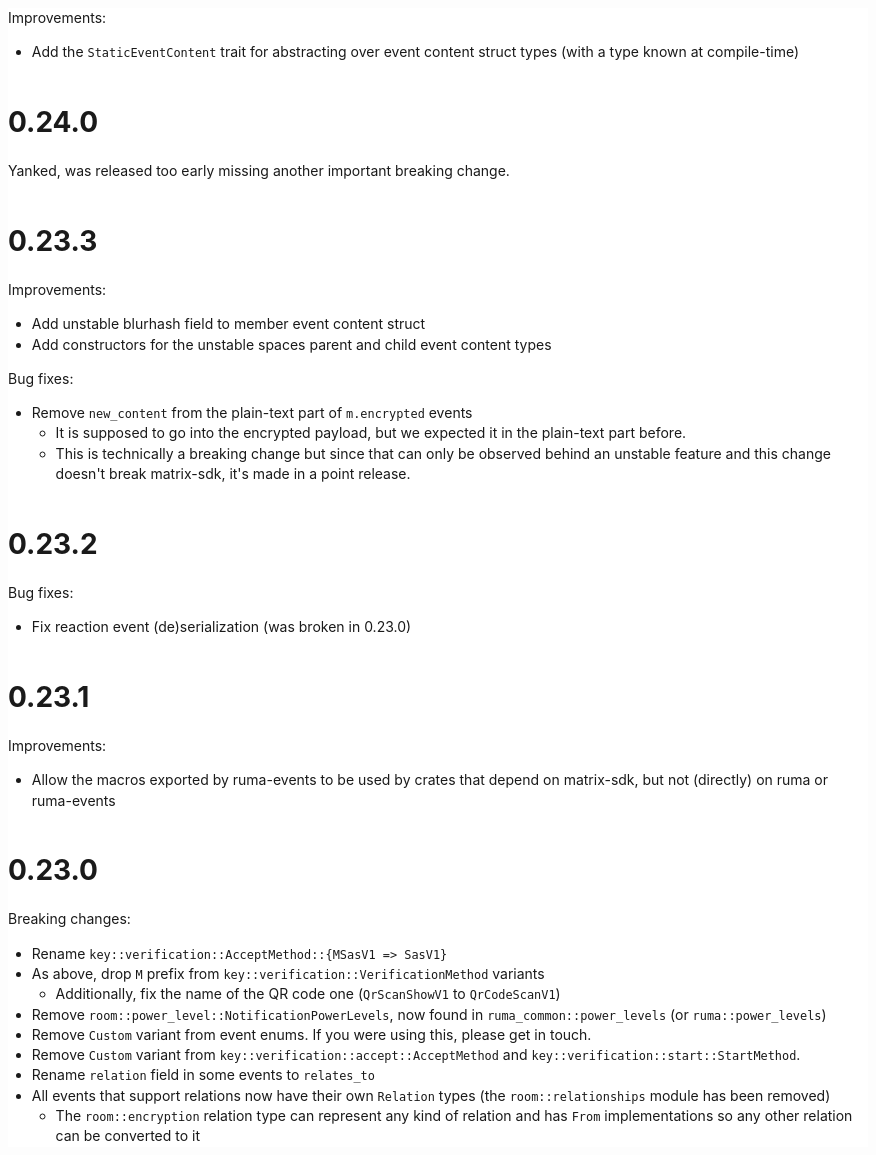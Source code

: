Improvements:

* Add the `StaticEventContent` trait for abstracting over event content struct
  types (with a type known at compile-time)

# 0.24.0

Yanked, was released too early missing another important breaking change.

# 0.23.3

Improvements:

* Add unstable blurhash field to member event content struct
* Add constructors for the unstable spaces parent and child event content types

Bug fixes:

* Remove `new_content` from the plain-text part of `m.encrypted` events
  * It is supposed to go into the encrypted payload, but we expected it in the
    plain-text part before.
  * This is technically a breaking change but since that can only be observed
    behind an unstable feature and this change doesn't break matrix-sdk, it's
    made in a point release.

# 0.23.2

Bug fixes:

* Fix reaction event (de)serialization (was broken in 0.23.0)

# 0.23.1

Improvements:

* Allow the macros exported by ruma-events to be used by crates that depend on matrix-sdk, but not
  (directly) on ruma or ruma-events

# 0.23.0

Breaking changes:

* Rename `key::verification::AcceptMethod::{MSasV1 => SasV1}`
* As above, drop `M` prefix from `key::verification::VerificationMethod` variants
  * Additionally, fix the name of the QR code one (`QrScanShowV1` to `QrCodeScanV1`)
* Remove `room::power_level::NotificationPowerLevels`, now found in `ruma_common::power_levels`
  (or `ruma::power_levels`)
* Remove `Custom` variant from event enums. If you were using this, please get in touch.
* Remove `Custom` variant from `key::verification::accept::AcceptMethod` and
  `key::verification::start::StartMethod`.
* Rename `relation` field in some events to `relates_to`
* All events that support relations now have their own `Relation` types (the `room::relationships`
  module has been removed)
  * The `room::encryption` relation type can represent any kind of relation and has `From`
    implementations so any other relation can be converted to it
